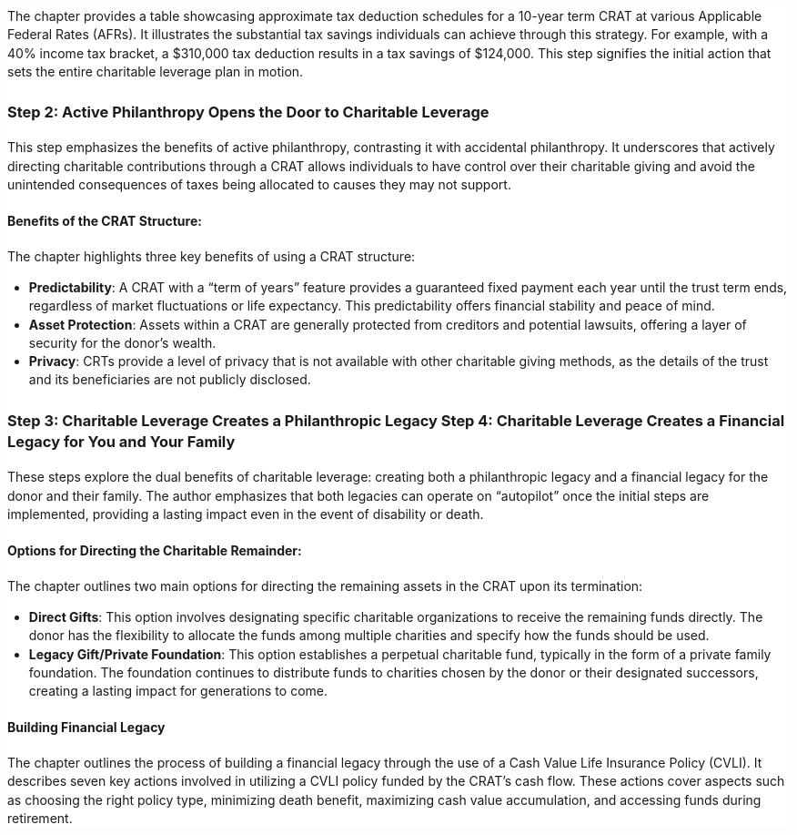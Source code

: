 The chapter provides a table showcasing approximate tax deduction schedules for a 10-year term CRAT at various Applicable Federal Rates (AFRs). It illustrates the substantial tax savings individuals can achieve through this strategy. For example, with a 40% income tax bracket, a $310,000 tax deduction results in a tax savings of $124,000. This step signifies the initial action that sets the entire charitable leverage plan in motion.


### Step 2: Active Philanthropy Opens the Door to Charitable Leverage

This step emphasizes the benefits of active philanthropy, contrasting it with accidental philanthropy. It underscores that actively directing charitable contributions through a CRAT allows individuals to have control over their charitable giving and avoid the unintended consequences of taxes being allocated to causes they may not support.

#### Benefits of the CRAT Structure:

The chapter highlights three key benefits of using a CRAT structure:

*   **Predictability**: A CRAT with a “term of years” feature provides a guaranteed fixed payment each year until the trust term ends, regardless of market fluctuations or life expectancy. This predictability offers financial stability and peace of mind.
*   **Asset Protection**: Assets within a CRAT are generally protected from creditors and potential lawsuits, offering a layer of security for the donor’s wealth.
*   **Privacy**: CRTs provide a level of privacy that is not available with other charitable giving methods, as the details of the trust and its beneficiaries are not publicly disclosed.

### Step 3: Charitable Leverage Creates a Philanthropic Legacy Step 4: Charitable Leverage Creates a Financial Legacy for You and Your Family

These steps explore the dual benefits of charitable leverage: creating both a philanthropic legacy and a financial legacy for the donor and their family. The author emphasizes that both legacies can operate on “autopilot” once the initial steps are implemented, providing a lasting impact even in the event of disability or death.

#### Options for Directing the Charitable Remainder:

The chapter outlines two main options for directing the remaining assets in the CRAT upon its termination:

*   **Direct Gifts**: This option involves designating specific charitable organizations to receive the remaining funds directly. The donor has the flexibility to allocate the funds among multiple charities and specify how the funds should be used.
*   **Legacy Gift/Private Foundation**: This option establishes a perpetual charitable fund, typically in the form of a private family foundation. The foundation continues to distribute funds to charities chosen by the donor or their designated successors, creating a lasting impact for generations to come.

#### Building Financial Legacy

The chapter outlines the process of building a financial legacy through the use of a Cash Value Life Insurance Policy (CVLI). It describes seven key actions involved in utilizing a CVLI policy funded by the CRAT’s cash flow. These actions cover aspects such as choosing the right policy type, minimizing death benefit, maximizing cash value accumulation, and accessing funds during retirement.  
